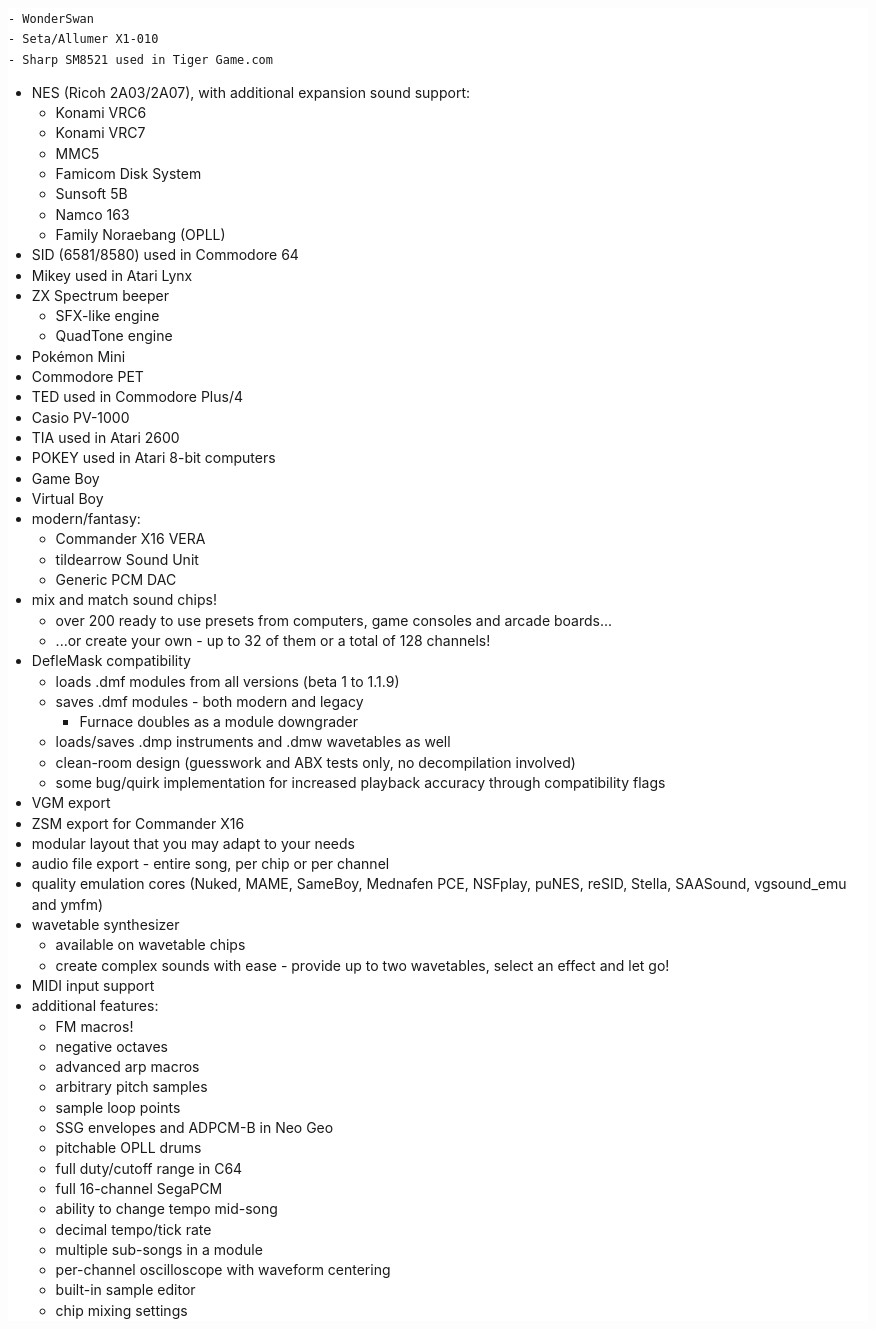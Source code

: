     - WonderSwan
    - Seta/Allumer X1-010
    - Sharp SM8521 used in Tiger Game.com
  - NES (Ricoh 2A03/2A07), with additional expansion sound support:
    - Konami VRC6
    - Konami VRC7
    - MMC5
    - Famicom Disk System
    - Sunsoft 5B
    - Namco 163
    - Family Noraebang (OPLL)
  - SID (6581/8580) used in Commodore 64
  - Mikey used in Atari Lynx
  - ZX Spectrum beeper
    - SFX-like engine
    - QuadTone engine
  - Pokémon Mini
  - Commodore PET
  - TED used in Commodore Plus/4
  - Casio PV-1000
  - TIA used in Atari 2600
  - POKEY used in Atari 8-bit computers
  - Game Boy
  - Virtual Boy
  - modern/fantasy:
    - Commander X16 VERA
    - tildearrow Sound Unit
    - Generic PCM DAC
- mix and match sound chips!
  - over 200 ready to use presets from computers, game consoles and arcade boards...
  - ...or create your own - up to 32 of them or a total of 128 channels!
- DefleMask compatibility
  - loads .dmf modules from all versions (beta 1 to 1.1.9)
  - saves .dmf modules - both modern and legacy
    - Furnace doubles as a module downgrader
  - loads/saves .dmp instruments and .dmw wavetables as well
  - clean-room design (guesswork and ABX tests only, no decompilation involved)
  - some bug/quirk implementation for increased playback accuracy through compatibility flags
- VGM export
- ZSM export for Commander X16
- modular layout that you may adapt to your needs
- audio file export - entire song, per chip or per channel
- quality emulation cores (Nuked, MAME, SameBoy, Mednafen PCE, NSFplay, puNES, reSID, Stella, SAASound, vgsound_emu and ymfm)
- wavetable synthesizer
  - available on wavetable chips
  - create complex sounds with ease - provide up to two wavetables, select an effect and let go!
- MIDI input support
- additional features:
  - FM macros!
  - negative octaves
  - advanced arp macros
  - arbitrary pitch samples
  - sample loop points
  - SSG envelopes and ADPCM-B in Neo Geo
  - pitchable OPLL drums
  - full duty/cutoff range in C64
  - full 16-channel SegaPCM
  - ability to change tempo mid-song
  - decimal tempo/tick rate
  - multiple sub-songs in a module
  - per-channel oscilloscope with waveform centering
  - built-in sample editor
  - chip mixing settings